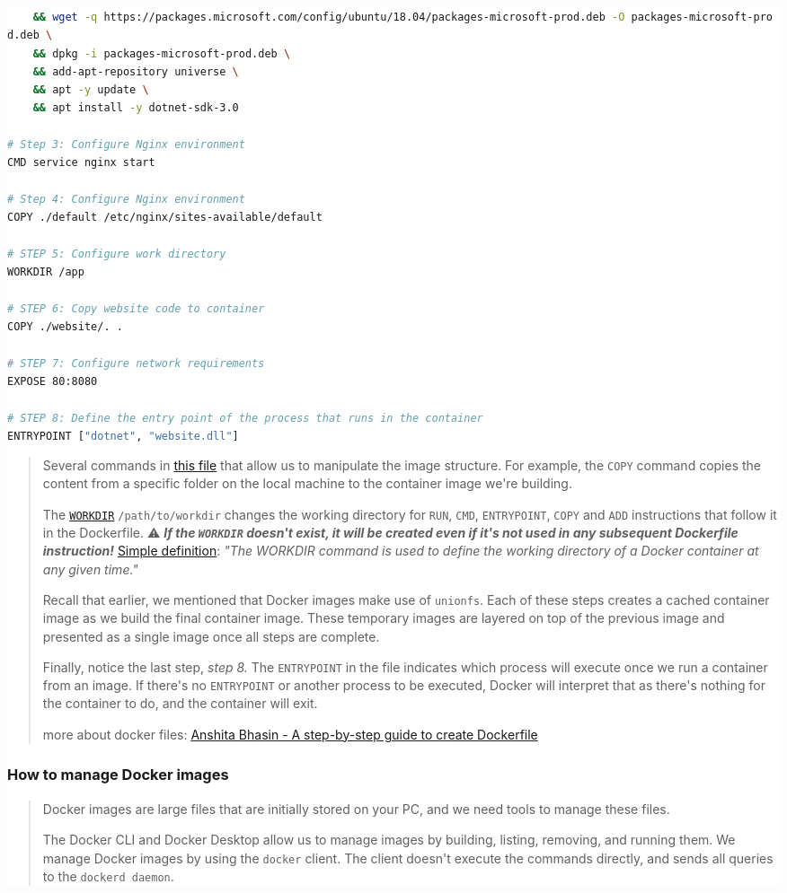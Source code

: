````Bash
	&& wget -q https://packages.microsoft.com/config/ubuntu/18.04/packages-microsoft-prod.deb -O packages-microsoft-prod.deb \
	&& dpkg -i packages-microsoft-prod.deb \
	&& add-apt-repository universe \
	&& apt -y update \
	&& apt install -y dotnet-sdk-3.0

# Step 3: Configure Nginx environment
CMD service nginx start

# Step 4: Configure Nginx environment
COPY ./default /etc/nginx/sites-available/default

# STEP 5: Configure work directory
WORKDIR /app

# STEP 6: Copy website code to container
COPY ./website/. .

# STEP 7: Configure network requirements
EXPOSE 80:8080

# STEP 8: Define the entry point of the process that runs in the container
ENTRYPOINT ["dotnet", "website.dll"]
````  
> Several commands in  [this file](https://docs.docker.com/reference/dockerfile/) that allow us to manipulate the image structure. For example, the `COPY` command copies the content from a specific folder on the local machine to the container image we're building.
>
> The [`WORKDIR`](https://docs.docker.com/reference/dockerfile/#workdir) `/path/to/workdir` changes the working directory for `RUN`, `CMD`, `ENTRYPOINT`, `COPY` and `ADD` instructions that follow it in the Dockerfile. ⚠️ ***If the `WORKDIR` doesn't exist, it will be created even if it's not used in any subsequent Dockerfile instruction!*** [Simple definition](https://www.educative.io/answers/what-is-the-workdir-command-in-docker): *"The WORKDIR command is used to define the working directory of a Docker container at any given time."*
>
> Recall that earlier, we mentioned that Docker images make use of `unionfs`. Each of these steps creates a cached container image as we build the final container image. These temporary images are layered on top of the previous image and presented as a single image once all steps are complete.
>
> Finally, notice the last step, *step 8.* The `ENTRYPOINT` in the file indicates which process will execute once we run a container from an image. If there's no `ENTRYPOINT` or another process to be executed, Docker will interpret that as there's nothing for the container to do, and the container will exit.
>
> more about docker files: [Anshita Bhasin - A step-by-step guide to create Dockerfile](https://medium.com/@anshita.bhasin/a-step-by-step-guide-to-create-dockerfile-9e3744d38d11)

### How to manage Docker images
> Docker images are large files that are initially stored on your PC, and we need tools to manage these files.
>
> The Docker CLI and Docker Desktop allow us to manage images by building, listing, removing, and running them. We manage Docker images by using the `docker` client. The client doesn't execute the commands directly, and sends all queries to the `dockerd daemon`.
>